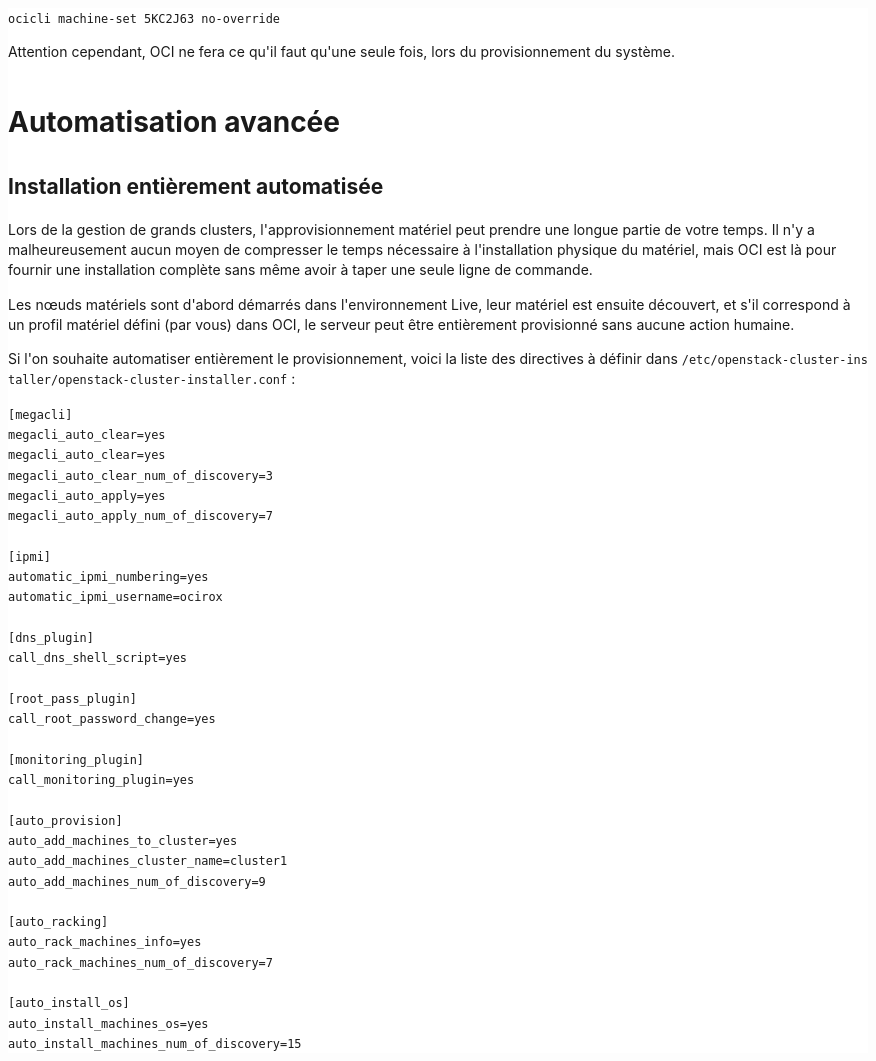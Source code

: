 ```plaintext
ocicli machine-set 5KC2J63 no-override
```

Attention cependant, OCI ne fera ce qu'il faut qu'une seule fois, lors du provisionnement du système.

# Automatisation avancée

## Installation entièrement automatisée

Lors de la gestion de grands clusters, l'approvisionnement matériel peut prendre une longue partie de votre temps. Il n'y a malheureusement aucun moyen de compresser le temps nécessaire à l'installation physique du matériel, mais OCI est là pour fournir une installation complète sans même avoir à taper une seule ligne de commande.

Les nœuds matériels sont d'abord démarrés dans l'environnement Live, leur matériel est ensuite découvert, et s'il correspond à un profil matériel défini (par vous) dans OCI, le serveur peut être entièrement provisionné sans aucune action humaine.

Si l'on souhaite automatiser entièrement le provisionnement, voici la liste des directives à définir dans `/etc/openstack-cluster-installer/openstack-cluster-installer.conf` :

```plaintext
[megacli]
megacli_auto_clear=yes
megacli_auto_clear=yes
megacli_auto_clear_num_of_discovery=3
megacli_auto_apply=yes
megacli_auto_apply_num_of_discovery=7

[ipmi]
automatic_ipmi_numbering=yes
automatic_ipmi_username=ocirox

[dns_plugin]
call_dns_shell_script=yes

[root_pass_plugin]
call_root_password_change=yes

[monitoring_plugin]
call_monitoring_plugin=yes

[auto_provision]
auto_add_machines_to_cluster=yes
auto_add_machines_cluster_name=cluster1
auto_add_machines_num_of_discovery=9

[auto_racking]
auto_rack_machines_info=yes
auto_rack_machines_num_of_discovery=7

[auto_install_os]
auto_install_machines_os=yes
auto_install_machines_num_of_discovery=15
```
